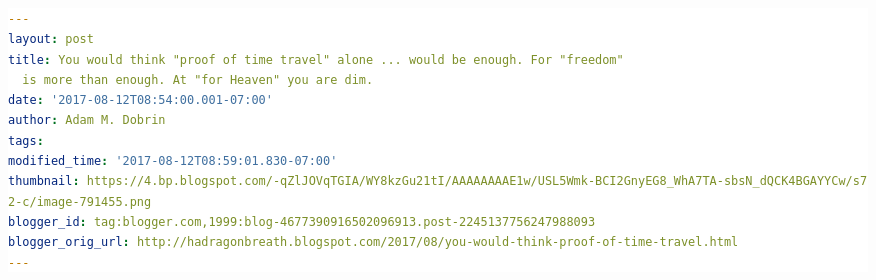 ```yaml
---
layout: post
title: You would think "proof of time travel" alone ... would be enough. For "freedom"
  is more than enough. At "for Heaven" you are dim.
date: '2017-08-12T08:54:00.001-07:00'
author: Adam M. Dobrin
tags: 
modified_time: '2017-08-12T08:59:01.830-07:00'
thumbnail: https://4.bp.blogspot.com/-qZlJOVqTGIA/WY8kzGu21tI/AAAAAAAAE1w/USL5Wmk-BCI2GnyEG8_WhA7TA-sbsN_dQCK4BGAYYCw/s72-c/image-791455.png
blogger_id: tag:blogger.com,1999:blog-4677390916502096913.post-2245137756247988093
blogger_orig_url: http://hadragonbreath.blogspot.com/2017/08/you-would-think-proof-of-time-travel.html
---
```

